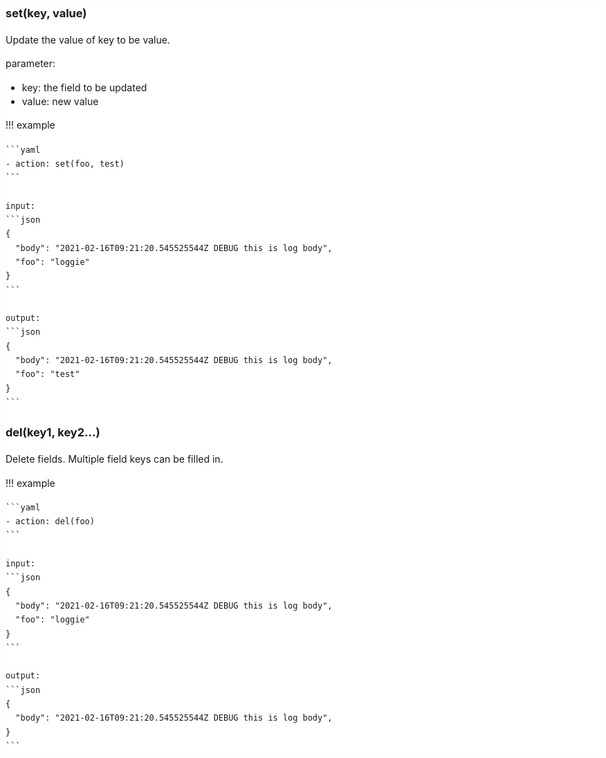 
### set(key, value)
Update the value of key to be value.

parameter:

- key: the field to be updated
- value: new value

!!! example

    ```yaml
    - action: set(foo, test)
    ```
    
    input:
    ```json
    {
      "body": "2021-02-16T09:21:20.545525544Z DEBUG this is log body",
      "foo": "loggie"
    }
    ```
    
    output:
    ```json
    {
      "body": "2021-02-16T09:21:20.545525544Z DEBUG this is log body",
      "foo": "test"
    }
    ```


### del(key1, key2...)
Delete fields. Multiple field keys can be filled in.

!!! example

    ```yaml
    - action: del(foo)
    ```
    
    input:
    ```json
    {
      "body": "2021-02-16T09:21:20.545525544Z DEBUG this is log body",
      "foo": "loggie"
    }
    ```
    
    output:
    ```json
    {
      "body": "2021-02-16T09:21:20.545525544Z DEBUG this is log body",
    }
    ```
